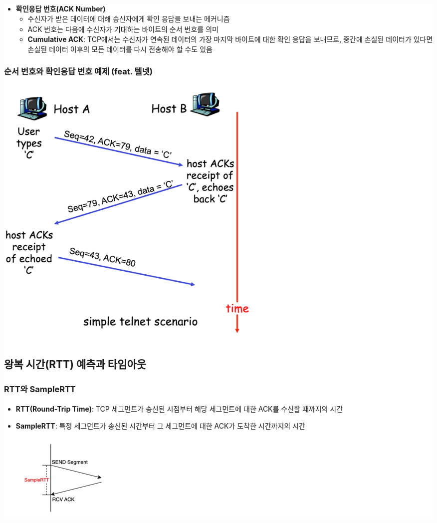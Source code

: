 - **확인응답 번호(ACK Number)**
  - 수신자가 받은 데이터에 대해 송신자에게 확인 응답을 보내는 메커니즘 
  - ACK 번호는 다음에 수신자가 기대하는 바이트의 순서 번호를 의미
  - **Cumulative ACK**: TCP에서는 수신자가 연속된 데이터의 가장 마지막 바이트에 대한 확인 응답을 보내므로, 중간에 손실된 데이터가 있다면 손실된 데이터 이후의 모든 데이터를 다시 전송해야 할 수도 있음

### 순서 번호와 확인응답 번호 예제 (feat. 텔넷)
<img width="500" src="img/3-5-3.png">

## 왕복 시간(RTT) 예측과 타임아웃
### RTT와 SampleRTT
- **RTT(Round-Trip Time)**: TCP 세그먼트가 송신된 시점부터 해당 세그먼트에 대한 ACK를 수신할 때까지의 시간
- **SampleRTT**: 특정 세그먼트가 송신된 시간부터 그 세그먼트에 대한 ACK가 도착한 시간까지의 시간
  
  <img src="img/3-5-5.png">
  